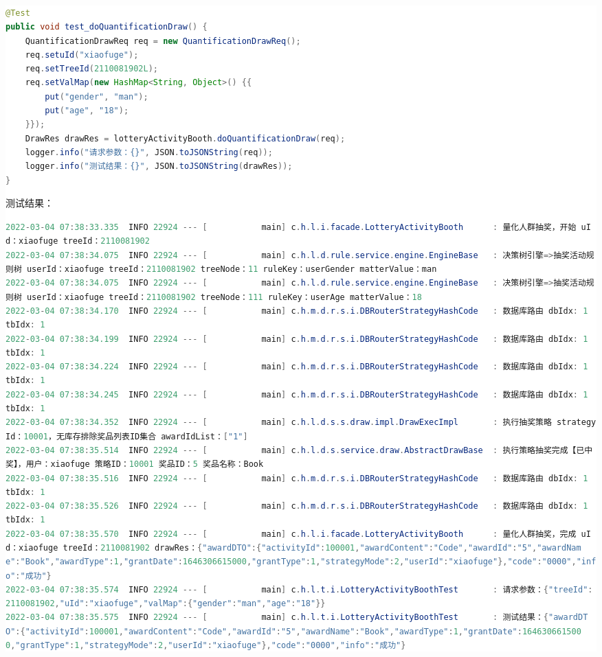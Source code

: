```java
@Test
public void test_doQuantificationDraw() {
    QuantificationDrawReq req = new QuantificationDrawReq();
    req.setuId("xiaofuge");
    req.setTreeId(2110081902L);
    req.setValMap(new HashMap<String, Object>() {{
        put("gender", "man");
        put("age", "18");
    }});
    DrawRes drawRes = lotteryActivityBooth.doQuantificationDraw(req);
    logger.info("请求参数：{}", JSON.toJSONString(req));
    logger.info("测试结果：{}", JSON.toJSONString(drawRes));
}
```

测试结果：

```java
2022-03-04 07:38:33.335  INFO 22924 --- [           main] c.h.l.i.facade.LotteryActivityBooth      : 量化人群抽奖，开始 uId：xiaofuge treeId：2110081902
2022-03-04 07:38:34.075  INFO 22924 --- [           main] c.h.l.d.rule.service.engine.EngineBase   : 决策树引擎=>抽奖活动规则树 userId：xiaofuge treeId：2110081902 treeNode：11 ruleKey：userGender matterValue：man
2022-03-04 07:38:34.075  INFO 22924 --- [           main] c.h.l.d.rule.service.engine.EngineBase   : 决策树引擎=>抽奖活动规则树 userId：xiaofuge treeId：2110081902 treeNode：111 ruleKey：userAge matterValue：18
2022-03-04 07:38:34.170  INFO 22924 --- [           main] c.h.m.d.r.s.i.DBRouterStrategyHashCode   : 数据库路由 dbIdx: 1 tbIdx: 1
2022-03-04 07:38:34.199  INFO 22924 --- [           main] c.h.m.d.r.s.i.DBRouterStrategyHashCode   : 数据库路由 dbIdx: 1 tbIdx: 1
2022-03-04 07:38:34.224  INFO 22924 --- [           main] c.h.m.d.r.s.i.DBRouterStrategyHashCode   : 数据库路由 dbIdx: 1 tbIdx: 1
2022-03-04 07:38:34.245  INFO 22924 --- [           main] c.h.m.d.r.s.i.DBRouterStrategyHashCode   : 数据库路由 dbIdx: 1 tbIdx: 1
2022-03-04 07:38:34.352  INFO 22924 --- [           main] c.h.l.d.s.s.draw.impl.DrawExecImpl       : 执行抽奖策略 strategyId：10001，无库存排除奖品列表ID集合 awardIdList：["1"]
2022-03-04 07:38:35.514  INFO 22924 --- [           main] c.h.l.d.s.service.draw.AbstractDrawBase  : 执行策略抽奖完成【已中奖】，用户：xiaofuge 策略ID：10001 奖品ID：5 奖品名称：Book
2022-03-04 07:38:35.516  INFO 22924 --- [           main] c.h.m.d.r.s.i.DBRouterStrategyHashCode   : 数据库路由 dbIdx: 1 tbIdx: 1
2022-03-04 07:38:35.526  INFO 22924 --- [           main] c.h.m.d.r.s.i.DBRouterStrategyHashCode   : 数据库路由 dbIdx: 1 tbIdx: 1
2022-03-04 07:38:35.570  INFO 22924 --- [           main] c.h.l.i.facade.LotteryActivityBooth      : 量化人群抽奖，完成 uId：xiaofuge treeId：2110081902 drawRes：{"awardDTO":{"activityId":100001,"awardContent":"Code","awardId":"5","awardName":"Book","awardType":1,"grantDate":1646306615000,"grantType":1,"strategyMode":2,"userId":"xiaofuge"},"code":"0000","info":"成功"}
2022-03-04 07:38:35.574  INFO 22924 --- [           main] c.h.l.t.i.LotteryActivityBoothTest       : 请求参数：{"treeId":2110081902,"uId":"xiaofuge","valMap":{"gender":"man","age":"18"}}
2022-03-04 07:38:35.575  INFO 22924 --- [           main] c.h.l.t.i.LotteryActivityBoothTest       : 测试结果：{"awardDTO":{"activityId":100001,"awardContent":"Code","awardId":"5","awardName":"Book","awardType":1,"grantDate":1646306615000,"grantType":1,"strategyMode":2,"userId":"xiaofuge"},"code":"0000","info":"成功"}
```
